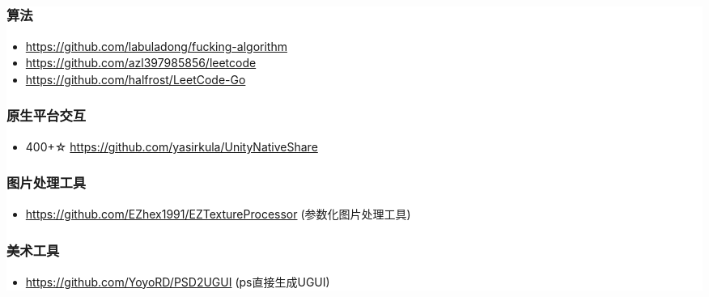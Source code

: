 ### 算法
- https://github.com/labuladong/fucking-algorithm
- https://github.com/azl397985856/leetcode
- https://github.com/halfrost/LeetCode-Go

### 原生平台交互
- 400+☆ https://github.com/yasirkula/UnityNativeShare

### 图片处理工具
- https://github.com/EZhex1991/EZTextureProcessor  (参数化图片处理工具)

### 美术工具
- https://github.com/YoyoRD/PSD2UGUI (ps直接生成UGUI)

